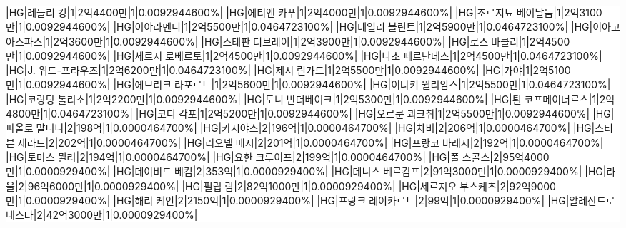 |HG|레들리 킹|1|2억4400만|1|0.0092944600%|
|HG|에티엔 카푸|1|2억4000만|1|0.0092944600%|
|HG|조르지뇨 베이날둠|1|2억3100만|1|0.0092944600%|
|HG|이야라멘디|1|2억5500만|1|0.0464723100%|
|HG|데일리 블린트|1|2억5900만|1|0.0464723100%|
|HG|이아고 아스파스|1|2억3600만|1|0.0092944600%|
|HG|스테판 더브레이|1|2억3900만|1|0.0092944600%|
|HG|로스 바클리|1|2억4500만|1|0.0092944600%|
|HG|세르지 로베르토|1|2억4500만|1|0.0092944600%|
|HG|나초 페르난데스|1|2억4500만|1|0.0464723100%|
|HG|J. 워드-프라우즈|1|2억6200만|1|0.0464723100%|
|HG|제시 린가드|1|2억5500만|1|0.0092944600%|
|HG|가야|1|2억5100만|1|0.0092944600%|
|HG|에므리크 라포르트|1|2억5600만|1|0.0092944600%|
|HG|이냐키 윌리암스|1|2억5500만|1|0.0464723100%|
|HG|코랑탕 톨리소|1|2억2200만|1|0.0092944600%|
|HG|도니 반더베이크|1|2억5300만|1|0.0092944600%|
|HG|퇸 코프메이너르스|1|2억4800만|1|0.0464723100%|
|HG|코디 각포|1|2억5200만|1|0.0092944600%|
|HG|오르쿤 쾨크취|1|2억5500만|1|0.0092944600%|
|HG|파올로 말디니|2|198억|1|0.0000464700%|
|HG|카시야스|2|196억|1|0.0000464700%|
|HG|차비|2|206억|1|0.0000464700%|
|HG|스티븐 제라드|2|202억|1|0.0000464700%|
|HG|리오넬 메시|2|201억|1|0.0000464700%|
|HG|프랑코 바레시|2|192억|1|0.0000464700%|
|HG|토마스 뮐러|2|194억|1|0.0000464700%|
|HG|요한 크루이프|2|199억|1|0.0000464700%|
|HG|폴 스콜스|2|95억4000만|1|0.0000929400%|
|HG|데이비드 베컴|2|353억|1|0.0000929400%|
|HG|데니스 베르캄프|2|91억3000만|1|0.0000929400%|
|HG|라울|2|96억6000만|1|0.0000929400%|
|HG|필립 람|2|82억1000만|1|0.0000929400%|
|HG|세르지오 부스케츠|2|92억9000만|1|0.0000929400%|
|HG|해리 케인|2|2150억|1|0.0000929400%|
|HG|프랑크 레이카르트|2|99억|1|0.0000929400%|
|HG|알레산드로 네스타|2|42억3000만|1|0.0000929400%|